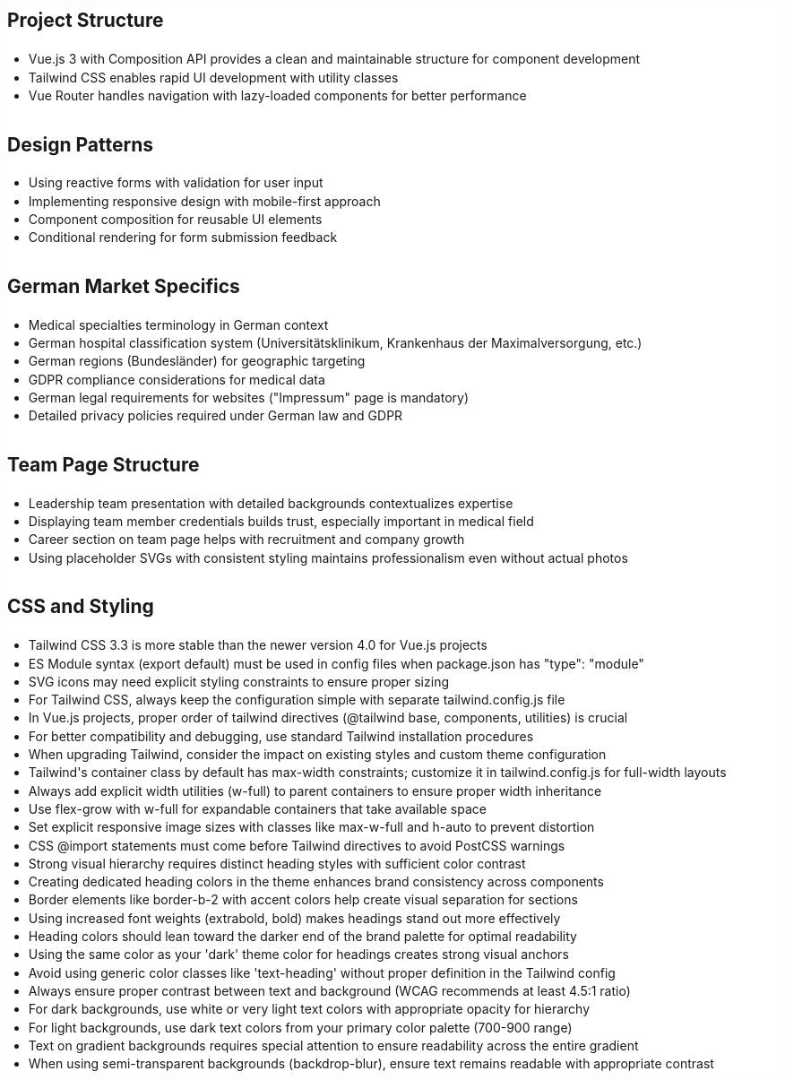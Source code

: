 ## Project Structure
- Vue.js 3 with Composition API provides a clean and maintainable structure for component development
- Tailwind CSS enables rapid UI development with utility classes
- Vue Router handles navigation with lazy-loaded components for better performance

## Design Patterns
- Using reactive forms with validation for user input
- Implementing responsive design with mobile-first approach
- Component composition for reusable UI elements
- Conditional rendering for form submission feedback

## German Market Specifics
- Medical specialties terminology in German context
- German hospital classification system (Universitätsklinikum, Krankenhaus der Maximalversorgung, etc.)
- German regions (Bundesländer) for geographic targeting
- GDPR compliance considerations for medical data
- German legal requirements for websites ("Impressum" page is mandatory)
- Detailed privacy policies required under German law and GDPR

## Team Page Structure
- Leadership team presentation with detailed backgrounds contextualizes expertise 
- Displaying team member credentials builds trust, especially important in medical field
- Career section on team page helps with recruitment and company growth
- Using placeholder SVGs with consistent styling maintains professionalism even without actual photos 

## CSS and Styling
- Tailwind CSS 3.3 is more stable than the newer version 4.0 for Vue.js projects
- ES Module syntax (export default) must be used in config files when package.json has "type": "module"
- SVG icons may need explicit styling constraints to ensure proper sizing
- For Tailwind CSS, always keep the configuration simple with separate tailwind.config.js file
- In Vue.js projects, proper order of tailwind directives (@tailwind base, components, utilities) is crucial
- For better compatibility and debugging, use standard Tailwind installation procedures
- When upgrading Tailwind, consider the impact on existing styles and custom theme configuration
- Tailwind's container class by default has max-width constraints; customize it in tailwind.config.js for full-width layouts
- Always add explicit width utilities (w-full) to parent containers to ensure proper width inheritance
- Use flex-grow with w-full for expandable containers that take available space
- Set explicit responsive image sizes with classes like max-w-full and h-auto to prevent distortion
- CSS @import statements must come before Tailwind directives to avoid PostCSS warnings
- Strong visual hierarchy requires distinct heading styles with sufficient color contrast
- Creating dedicated heading colors in the theme enhances brand consistency across components
- Border elements like border-b-2 with accent colors help create visual separation for sections
- Using increased font weights (extrabold, bold) makes headings stand out more effectively
- Heading colors should lean toward the darker end of the brand palette for optimal readability
- Using the same color as your 'dark' theme color for headings creates strong visual anchors
- Avoid using generic color classes like 'text-heading' without proper definition in the Tailwind config
- Always ensure proper contrast between text and background (WCAG recommends at least 4.5:1 ratio)
- For dark backgrounds, use white or very light text colors with appropriate opacity for hierarchy
- For light backgrounds, use dark text colors from your primary color palette (700-900 range)
- Text on gradient backgrounds requires special attention to ensure readability across the entire gradient
- When using semi-transparent backgrounds (backdrop-blur), ensure text remains readable with appropriate contrast
